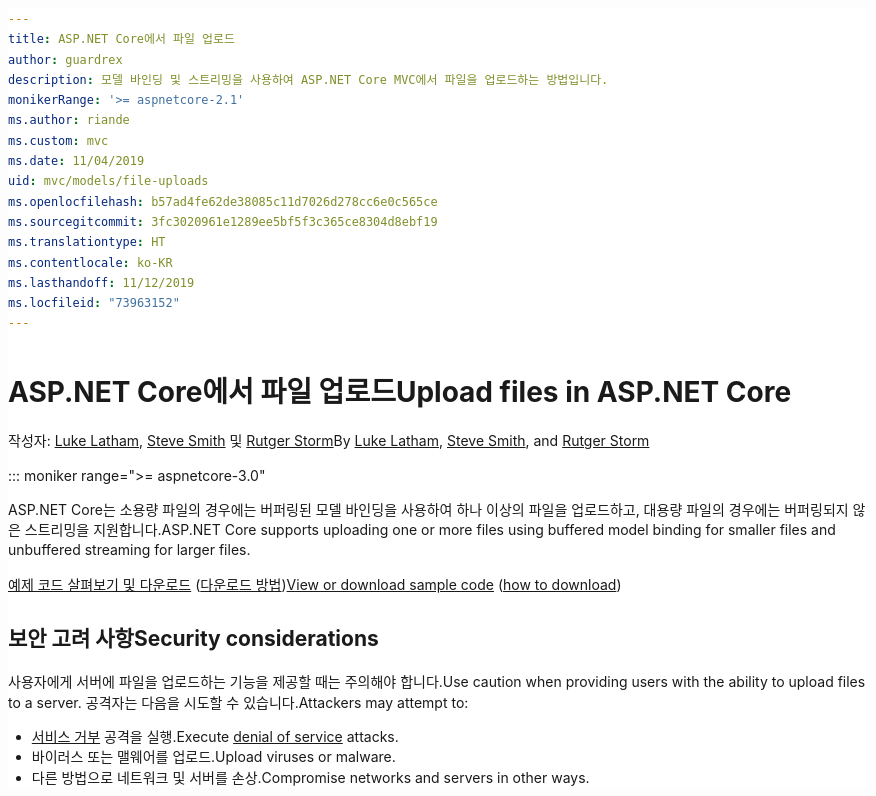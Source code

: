 ```yaml
---
title: ASP.NET Core에서 파일 업로드
author: guardrex
description: 모델 바인딩 및 스트리밍을 사용하여 ASP.NET Core MVC에서 파일을 업로드하는 방법입니다.
monikerRange: '>= aspnetcore-2.1'
ms.author: riande
ms.custom: mvc
ms.date: 11/04/2019
uid: mvc/models/file-uploads
ms.openlocfilehash: b57ad4fe62de38085c11d7026d278cc6e0c565ce
ms.sourcegitcommit: 3fc3020961e1289ee5bf5f3c365ce8304d8ebf19
ms.translationtype: HT
ms.contentlocale: ko-KR
ms.lasthandoff: 11/12/2019
ms.locfileid: "73963152"
---
```

# <a name="upload-files-in-aspnet-core"></a><span data-ttu-id="d59d6-103">ASP.NET Core에서 파일 업로드</span><span class="sxs-lookup"><span data-stu-id="d59d6-103">Upload files in ASP.NET Core</span></span>

<span data-ttu-id="d59d6-104">작성자: [Luke Latham](https://github.com/guardrex), [Steve Smith](https://ardalis.com/) 및 [Rutger Storm](https://github.com/rutix)</span><span class="sxs-lookup"><span data-stu-id="d59d6-104">By [Luke Latham](https://github.com/guardrex), [Steve Smith](https://ardalis.com/), and [Rutger Storm](https://github.com/rutix)</span></span>

::: moniker range=">= aspnetcore-3.0"

<span data-ttu-id="d59d6-105">ASP.NET Core는 소용량 파일의 경우에는 버퍼링된 모델 바인딩을 사용하여 하나 이상의 파일을 업로드하고, 대용량 파일의 경우에는 버퍼링되지 않은 스트리밍을 지원합니다.</span><span class="sxs-lookup"><span data-stu-id="d59d6-105">ASP.NET Core supports uploading one or more files using buffered model binding for smaller files and unbuffered streaming for larger files.</span></span>

<span data-ttu-id="d59d6-106">[예제 코드 살펴보기 및 다운로드](https://github.com/aspnet/AspNetCore.Docs/tree/master/aspnetcore/mvc/models/file-uploads/samples/) ([다운로드 방법](xref:index#how-to-download-a-sample))</span><span class="sxs-lookup"><span data-stu-id="d59d6-106">[View or download sample code](https://github.com/aspnet/AspNetCore.Docs/tree/master/aspnetcore/mvc/models/file-uploads/samples/) ([how to download](xref:index#how-to-download-a-sample))</span></span>

## <a name="security-considerations"></a><span data-ttu-id="d59d6-107">보안 고려 사항</span><span class="sxs-lookup"><span data-stu-id="d59d6-107">Security considerations</span></span>

<span data-ttu-id="d59d6-108">사용자에게 서버에 파일을 업로드하는 기능을 제공할 때는 주의해야 합니다.</span><span class="sxs-lookup"><span data-stu-id="d59d6-108">Use caution when providing users with the ability to upload files to a server.</span></span> <span data-ttu-id="d59d6-109">공격자는 다음을 시도할 수 있습니다.</span><span class="sxs-lookup"><span data-stu-id="d59d6-109">Attackers may attempt to:</span></span>

* <span data-ttu-id="d59d6-110">[서비스 거부](/windows-hardware/drivers/ifs/denial-of-service) 공격을 실행.</span><span class="sxs-lookup"><span data-stu-id="d59d6-110">Execute [denial of service](/windows-hardware/drivers/ifs/denial-of-service) attacks.</span></span>
* <span data-ttu-id="d59d6-111">바이러스 또는 맬웨어를 업로드.</span><span class="sxs-lookup"><span data-stu-id="d59d6-111">Upload viruses or malware.</span></span>
* <span data-ttu-id="d59d6-112">다른 방법으로 네트워크 및 서버를 손상.</span><span class="sxs-lookup"><span data-stu-id="d59d6-112">Compromise networks and servers in other ways.</span></span>
